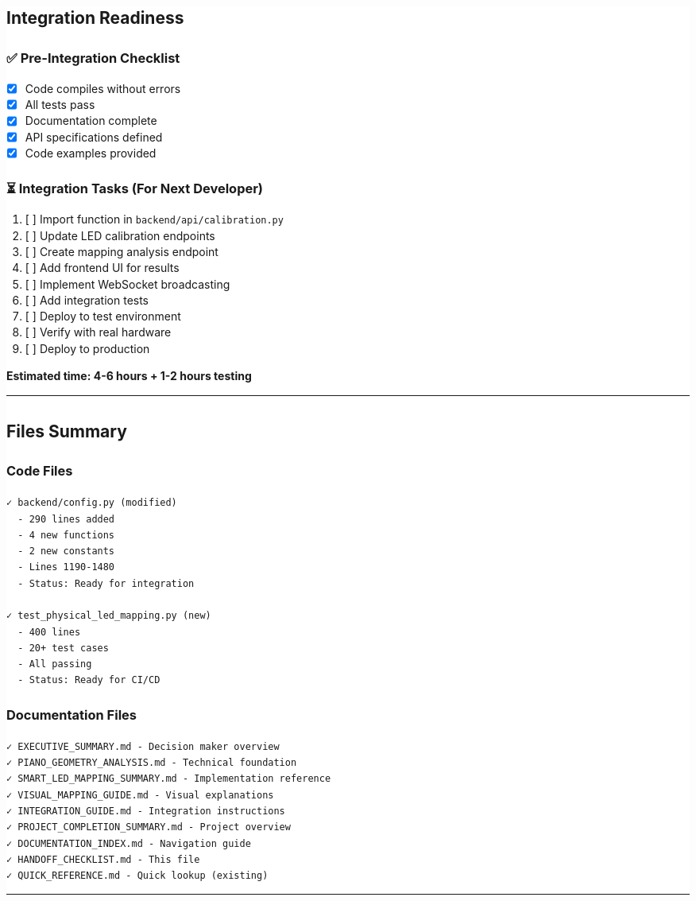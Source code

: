 
## Integration Readiness

### ✅ Pre-Integration Checklist

- [x] Code compiles without errors
- [x] All tests pass
- [x] Documentation complete
- [x] API specifications defined
- [x] Code examples provided

### ⏳ Integration Tasks (For Next Developer)

1. [ ] Import function in `backend/api/calibration.py`
2. [ ] Update LED calibration endpoints
3. [ ] Create mapping analysis endpoint
4. [ ] Add frontend UI for results
5. [ ] Implement WebSocket broadcasting
6. [ ] Add integration tests
7. [ ] Deploy to test environment
8. [ ] Verify with real hardware
9. [ ] Deploy to production

**Estimated time: 4-6 hours + 1-2 hours testing**

---

## Files Summary

### Code Files
```
✓ backend/config.py (modified)
  - 290 lines added
  - 4 new functions
  - 2 new constants
  - Lines 1190-1480
  - Status: Ready for integration

✓ test_physical_led_mapping.py (new)
  - 400 lines
  - 20+ test cases
  - All passing
  - Status: Ready for CI/CD
```

### Documentation Files
```
✓ EXECUTIVE_SUMMARY.md - Decision maker overview
✓ PIANO_GEOMETRY_ANALYSIS.md - Technical foundation
✓ SMART_LED_MAPPING_SUMMARY.md - Implementation reference
✓ VISUAL_MAPPING_GUIDE.md - Visual explanations
✓ INTEGRATION_GUIDE.md - Integration instructions
✓ PROJECT_COMPLETION_SUMMARY.md - Project overview
✓ DOCUMENTATION_INDEX.md - Navigation guide
✓ HANDOFF_CHECKLIST.md - This file
✓ QUICK_REFERENCE.md - Quick lookup (existing)
```

---